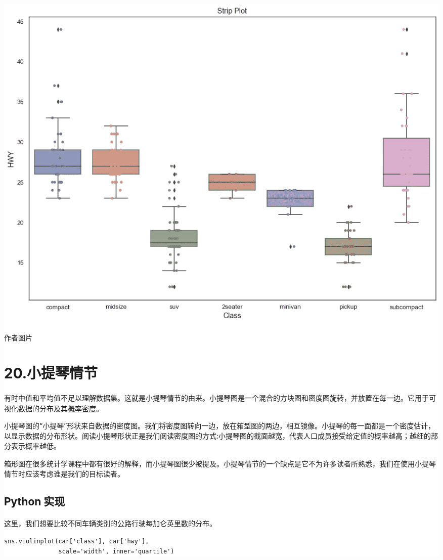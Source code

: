 ![](img/751185b40087255eb1a951b1e325542b.png)

作者图片

# 20.小提琴情节

有时中值和平均值不足以理解数据集。这就是小提琴情节的由来。小提琴图是一个混合的方块图和密度图旋转，并放置在每一边。它用于可视化数据的分布及其[概率密度](https://en.wikipedia.org/wiki/Probability_density_function)。

小提琴图的“小提琴”形状来自数据的密度图。我们将密度图转向一边，放在箱型图的两边，相互镜像。小提琴的每一面都是一个密度估计，以显示数据的分布形状。阅读小提琴形状正是我们阅读密度图的方式:小提琴图的截面越宽，代表人口成员接受给定值的概率越高；越细的部分表示概率越低。

箱形图在很多统计学课程中都有很好的解释，而小提琴图很少被提及。小提琴情节的一个缺点是它不为许多读者所熟悉，我们在使用小提琴情节时应该考虑谁是我们的目标读者。

## Python 实现

这里，我们想要比较不同车辆类别的公路行驶每加仑英里数的分布。

```
sns.violinplot(car['class'], car['hwy'],
               scale='width', inner='quartile')
```
